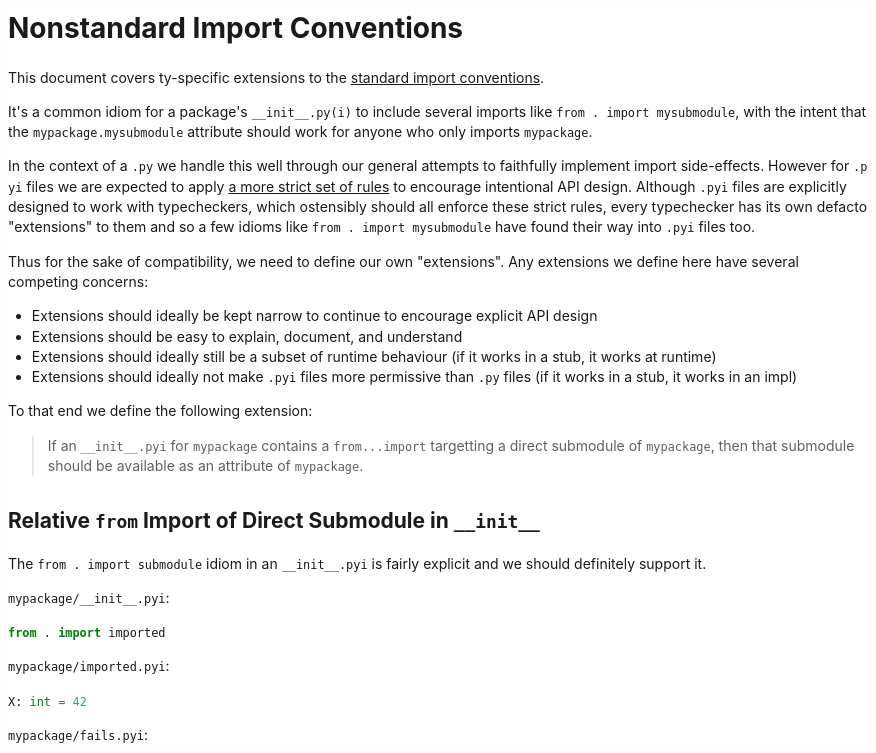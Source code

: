 # Nonstandard Import Conventions

This document covers ty-specific extensions to the
[standard import conventions](https://typing.python.org/en/latest/spec/distributing.html#import-conventions).

It's a common idiom for a package's `__init__.py(i)` to include several imports like
`from . import mysubmodule`, with the intent that the `mypackage.mysubmodule` attribute should work
for anyone who only imports `mypackage`.

In the context of a `.py` we handle this well through our general attempts to faithfully implement
import side-effects. However for `.pyi` files we are expected to apply
[a more strict set of rules](https://typing.python.org/en/latest/spec/distributing.html#import-conventions)
to encourage intentional API design. Although `.pyi` files are explicitly designed to work with
typecheckers, which ostensibly should all enforce these strict rules, every typechecker has its own
defacto "extensions" to them and so a few idioms like `from . import mysubmodule` have found their
way into `.pyi` files too.

Thus for the sake of compatibility, we need to define our own "extensions". Any extensions we define
here have several competing concerns:

- Extensions should ideally be kept narrow to continue to encourage explicit API design
- Extensions should be easy to explain, document, and understand
- Extensions should ideally still be a subset of runtime behaviour (if it works in a stub, it works
    at runtime)
- Extensions should ideally not make `.pyi` files more permissive than `.py` files (if it works in a
    stub, it works in an impl)

To that end we define the following extension:

> If an `__init__.pyi` for `mypackage` contains a `from...import` targetting a direct submodule of
> `mypackage`, then that submodule should be available as an attribute of `mypackage`.

## Relative `from` Import of Direct Submodule in `__init__`

The `from . import submodule` idiom in an `__init__.pyi` is fairly explicit and we should definitely
support it.

`mypackage/__init__.pyi`:

```pyi
from . import imported
```

`mypackage/imported.pyi`:

```pyi
X: int = 42
```

`mypackage/fails.pyi`:
